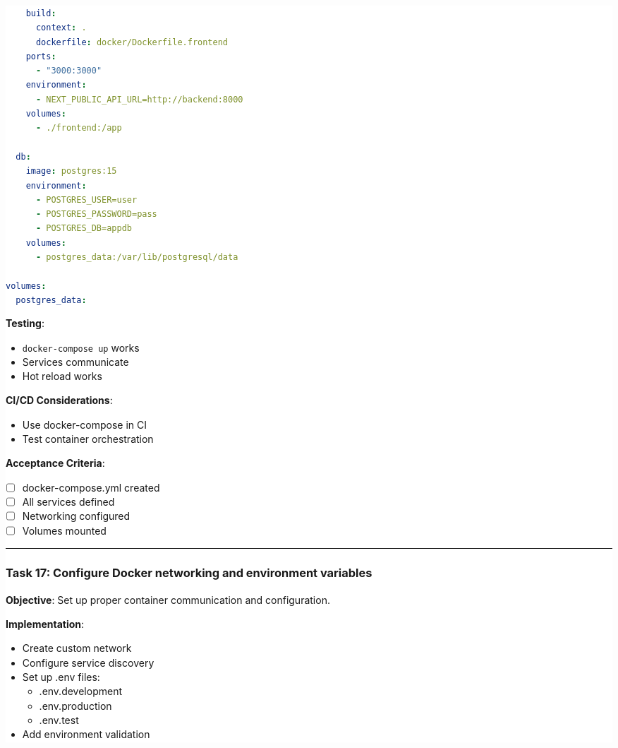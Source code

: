 ```yaml
    build:
      context: .
      dockerfile: docker/Dockerfile.frontend
    ports:
      - "3000:3000"
    environment:
      - NEXT_PUBLIC_API_URL=http://backend:8000
    volumes:
      - ./frontend:/app

  db:
    image: postgres:15
    environment:
      - POSTGRES_USER=user
      - POSTGRES_PASSWORD=pass
      - POSTGRES_DB=appdb
    volumes:
      - postgres_data:/var/lib/postgresql/data

volumes:
  postgres_data:
```

**Testing**:
- `docker-compose up` works
- Services communicate
- Hot reload works

**CI/CD Considerations**:
- Use docker-compose in CI
- Test container orchestration

**Acceptance Criteria**:
- [ ] docker-compose.yml created
- [ ] All services defined
- [ ] Networking configured
- [ ] Volumes mounted

---

### Task 17: Configure Docker networking and environment variables
**Objective**: Set up proper container communication and configuration.

**Implementation**:
- Create custom network
- Configure service discovery
- Set up .env files:
  - .env.development
  - .env.production
  - .env.test
- Add environment validation
